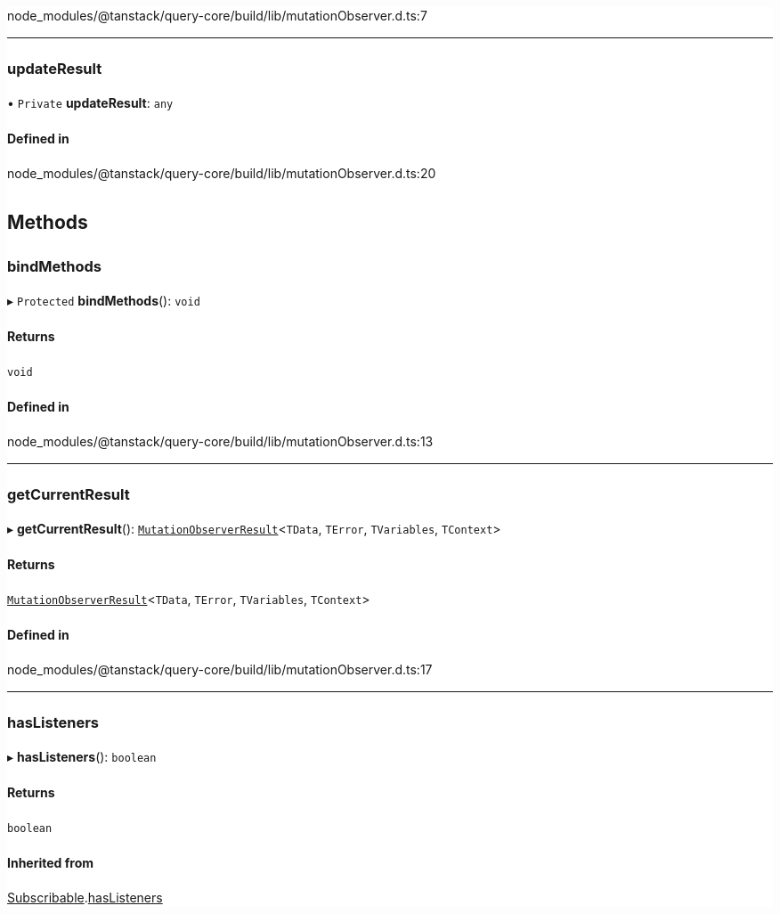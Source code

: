 node_modules/@tanstack/query-core/build/lib/mutationObserver.d.ts:7

___

### updateResult

• `Private` **updateResult**: `any`

#### Defined in

node_modules/@tanstack/query-core/build/lib/mutationObserver.d.ts:20

## Methods

### bindMethods

▸ `Protected` **bindMethods**(): `void`

#### Returns

`void`

#### Defined in

node_modules/@tanstack/query-core/build/lib/mutationObserver.d.ts:13

___

### getCurrentResult

▸ **getCurrentResult**(): [`MutationObserverResult`](../wiki/%3Cinternal%3E#mutationobserverresult)<`TData`, `TError`, `TVariables`, `TContext`\>

#### Returns

[`MutationObserverResult`](../wiki/%3Cinternal%3E#mutationobserverresult)<`TData`, `TError`, `TVariables`, `TContext`\>

#### Defined in

node_modules/@tanstack/query-core/build/lib/mutationObserver.d.ts:17

___

### hasListeners

▸ **hasListeners**(): `boolean`

#### Returns

`boolean`

#### Inherited from

[Subscribable](../wiki/%3Cinternal%3E.Subscribable).[hasListeners](../wiki/%3Cinternal%3E.Subscribable#haslisteners)
